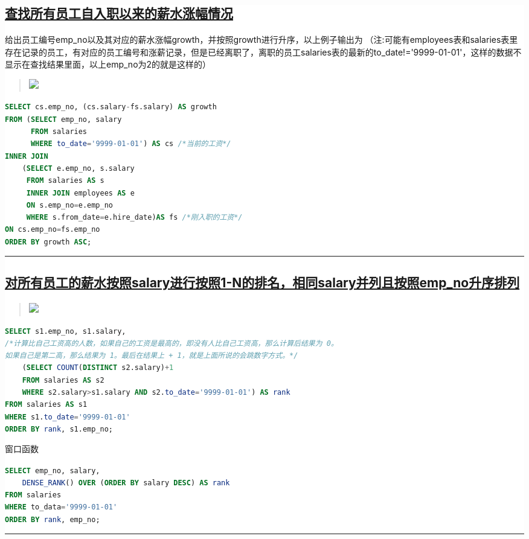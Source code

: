 ## <span id="head8"> [查找所有员工自入职以来的薪水涨幅情况](https://www.nowcoder.com/practice/fc7344ece7294b9e98401826b94c6ea5?tpId=82&tqId=29773&rp=1&ru=%2Fta%2Fsql&qru=%2Fta%2Fsql%2Fquestion-ranking&tab=answerKey)</span>
给出员工编号emp_no以及其对应的薪水涨幅growth，并按照growth进行升序，以上例子输出为
（注:可能有employees表和salaries表里存在记录的员工，有对应的员工编号和涨薪记录，但是已经离职了，离职的员工salaries表的最新的to_date!='9999-01-01'，这样的数据不显示在查找结果里面，以上emp_no为2的就是这样的）

>![](https://upload-images.jianshu.io/upload_images/18339009-b796d8e60ae91ad8.png?imageMogr2/auto-orient/strip%7CimageView2/2/w/1240)


```sql
SELECT cs.emp_no, (cs.salary-fs.salary) AS growth
FROM (SELECT emp_no, salary 
      FROM salaries 
      WHERE to_date='9999-01-01') AS cs /*当前的工资*/
INNER JOIN 
    (SELECT e.emp_no, s.salary
     FROM salaries AS s
     INNER JOIN employees AS e
     ON s.emp_no=e.emp_no 
     WHERE s.from_date=e.hire_date)AS fs /*刚入职的工资*/
ON cs.emp_no=fs.emp_no 
ORDER BY growth ASC;
```

---
## <span id="head9"> [对所有员工的薪水按照salary进行按照1-N的排名，相同salary并列且按照emp_no升序排列](https://www.nowcoder.com/practice/b9068bfe5df74276bd015b9729eec4bf?tab=answerKey)</span>
>![](https://upload-images.jianshu.io/upload_images/18339009-0f4de11380f1c1c5.png?imageMogr2/auto-orient/strip%7CimageView2/2/w/1240)

```sql
SELECT s1.emp_no, s1.salary, 
/*计算比自己工资高的人数，如果自己的工资是最高的，即没有人比自己工资高，那么计算后结果为 0。
如果自己是第二高，那么结果为 1。最后在结果上 + 1，就是上面所说的会跳数字方式。*/
    (SELECT COUNT(DISTINCT s2.salary)+1
    FROM salaries AS s2
    WHERE s2.salary>s1.salary AND s2.to_date='9999-01-01') AS rank
FROM salaries AS s1
WHERE s1.to_date='9999-01-01' 
ORDER BY rank, s1.emp_no;
```
窗口函数
```sql
SELECT emp_no, salary, 
    DENSE_RANK() OVER (ORDER BY salary DESC) AS rank
FROM salaries
WHERE to_data='9999-01-01'
ORDER BY rank, emp_no;
```
---
